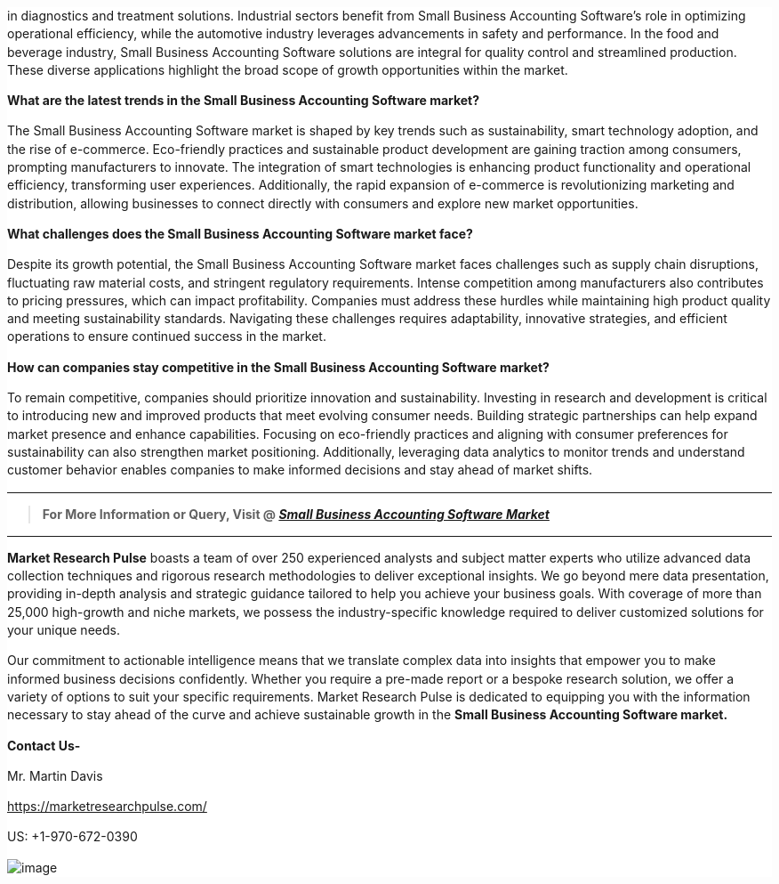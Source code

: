 in diagnostics and treatment solutions. Industrial sectors benefit from Small Business Accounting Software&rsquo;s role in optimizing operational efficiency, while the automotive industry leverages advancements in safety and performance. In the food and beverage industry, Small Business Accounting Software solutions are integral for quality control and streamlined production. These diverse applications highlight the broad scope of growth opportunities within the market.</p><p><strong>What are the latest trends in the Small Business Accounting Software market?</strong></p><p>The Small Business Accounting Software market is shaped by key trends such as sustainability, smart technology adoption, and the rise of e-commerce. Eco-friendly practices and sustainable product development are gaining traction among consumers, prompting manufacturers to innovate. The integration of smart technologies is enhancing product functionality and operational efficiency, transforming user experiences. Additionally, the rapid expansion of e-commerce is revolutionizing marketing and distribution, allowing businesses to connect directly with consumers and explore new market opportunities.</p><p><strong>What challenges does the Small Business Accounting Software market face?</strong></p><p>Despite its growth potential, the Small Business Accounting Software market faces challenges such as supply chain disruptions, fluctuating raw material costs, and stringent regulatory requirements. Intense competition among manufacturers also contributes to pricing pressures, which can impact profitability. Companies must address these hurdles while maintaining high product quality and meeting sustainability standards. Navigating these challenges requires adaptability, innovative strategies, and efficient operations to ensure continued success in the market.</p><p><strong>How can companies stay competitive in the Small Business Accounting Software market?</strong></p><p>To remain competitive, companies should prioritize innovation and sustainability. Investing in research and development is critical to introducing new and improved products that meet evolving consumer needs. Building strategic partnerships can help expand market presence and enhance capabilities. Focusing on eco-friendly practices and aligning with consumer preferences for sustainability can also strengthen market positioning. Additionally, leveraging data analytics to monitor trends and understand customer behavior enables companies to make informed decisions and stay ahead of market shifts.</p><hr /><blockquote><p><strong>For More Information or Query, Visit @&nbsp;<em><a href="https://marketresearchpulse.com/report/86988/small-business-accounting-software-market?utm_source=Linkedin&utm_medium=0115">Small Business Accounting Software Market</a></em></strong></p></blockquote><hr /><p><strong>Market Research Pulse</strong> boasts a team of over 250 experienced analysts and subject matter experts who utilize advanced data collection techniques and rigorous research methodologies to deliver exceptional insights. We go beyond mere data presentation, providing in-depth analysis and strategic guidance tailored to help you achieve your business goals. With coverage of more than 25,000 high-growth and niche markets, we possess the industry-specific knowledge required to deliver customized solutions for your unique needs.</p><p>Our commitment to actionable intelligence means that we translate complex data into insights that empower you to make informed business decisions confidently. Whether you require a pre-made report or a bespoke research solution, we offer a variety of options to suit your specific requirements. Market Research Pulse is dedicated to equipping you with the information necessary to stay ahead of the curve and achieve sustainable growth in the <strong>Small Business Accounting Software market.</strong></p><p><strong>Contact Us-</strong></p><p>Mr. Martin Davis</p><p>https://marketresearchpulse.com/</p><p>US: +1-970-672-0390</p>
![image](https://github.com/user-attachments/assets/e0629c4f-e3e6-47f3-b87d-0253132a43b9)
